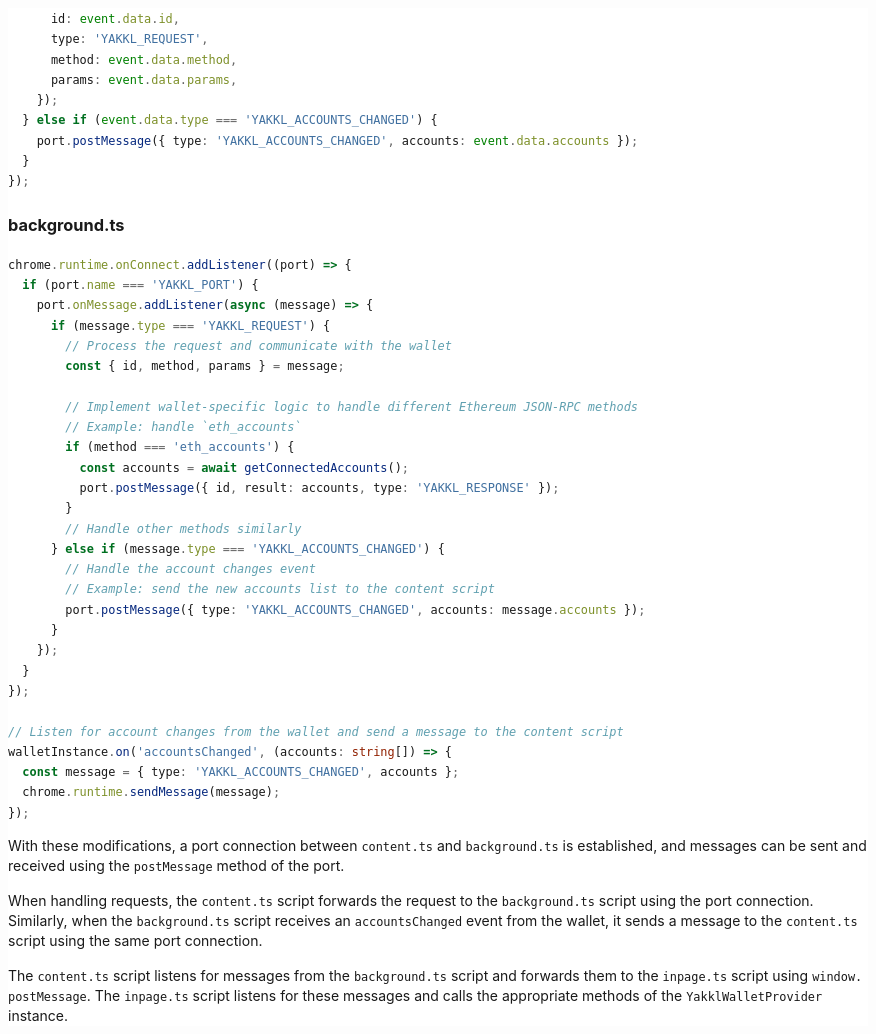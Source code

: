 ```typescript
      id: event.data.id,
      type: 'YAKKL_REQUEST',
      method: event.data.method,
      params: event.data.params,
    });
  } else if (event.data.type === 'YAKKL_ACCOUNTS_CHANGED') {
    port.postMessage({ type: 'YAKKL_ACCOUNTS_CHANGED', accounts: event.data.accounts });
  }
});
```

### background.ts

```typescript
chrome.runtime.onConnect.addListener((port) => {
  if (port.name === 'YAKKL_PORT') {
    port.onMessage.addListener(async (message) => {
      if (message.type === 'YAKKL_REQUEST') {
        // Process the request and communicate with the wallet
        const { id, method, params } = message;

        // Implement wallet-specific logic to handle different Ethereum JSON-RPC methods
        // Example: handle `eth_accounts`
        if (method === 'eth_accounts') {
          const accounts = await getConnectedAccounts();
          port.postMessage({ id, result: accounts, type: 'YAKKL_RESPONSE' });
        }
        // Handle other methods similarly
      } else if (message.type === 'YAKKL_ACCOUNTS_CHANGED') {
        // Handle the account changes event
        // Example: send the new accounts list to the content script
        port.postMessage({ type: 'YAKKL_ACCOUNTS_CHANGED', accounts: message.accounts });
      }
    });
  }
});

// Listen for account changes from the wallet and send a message to the content script
walletInstance.on('accountsChanged', (accounts: string[]) => {
  const message = { type: 'YAKKL_ACCOUNTS_CHANGED', accounts };
  chrome.runtime.sendMessage(message);
});
```

With these modifications, a port connection between `content.ts` and `background.ts` is established, and messages can be sent and received using the `postMessage` method of the port.

When handling requests, the `content.ts` script forwards the request to the `background.ts` script using the port connection. Similarly, when the `background.ts` script receives an `accountsChanged` event from the wallet, it sends a message to the `content.ts` script using the same port connection.

The `content.ts` script listens for messages from the `background.ts` script and forwards them to the `inpage.ts` script using `window.postMessage`. The `inpage.ts` script listens for these messages and calls the appropriate methods of the `YakklWalletProvider` instance.
